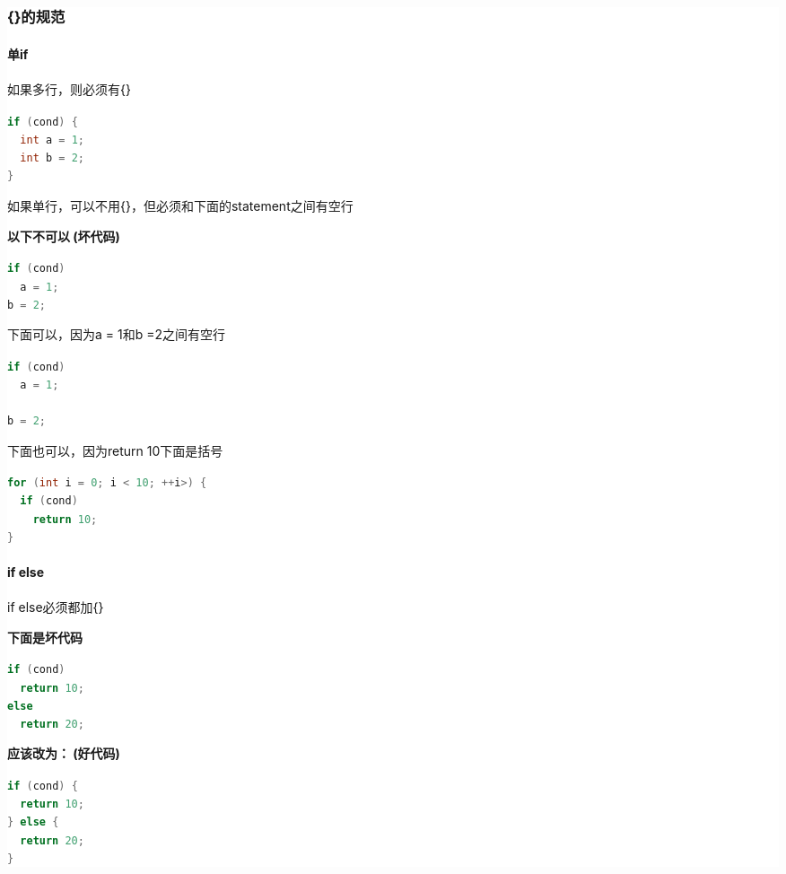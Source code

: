 ### {}的规范

#### 单if

如果多行，则必须有{}

```cpp
if (cond) {
  int a = 1;
  int b = 2;
}
```

如果单行，可以不用{}，但必须和下面的statement之间有空行

**以下不可以 (坏代码)**
```cpp
if (cond)
  a = 1;
b = 2;
```

下面可以，因为a = 1和b =2之间有空行
```cpp
if (cond)
  a = 1;

b = 2;
```

下面也可以，因为return 10下面是括号
```cpp
for (int i = 0; i < 10; ++i>) {
  if (cond)
    return 10;
}
```

#### if else

if else必须都加{}

**下面是坏代码**
```cpp
if (cond)
  return 10;
else
  return 20;
```

**应该改为： (好代码)**
```cpp
if (cond) {
  return 10;
} else {
  return 20;
}
```
